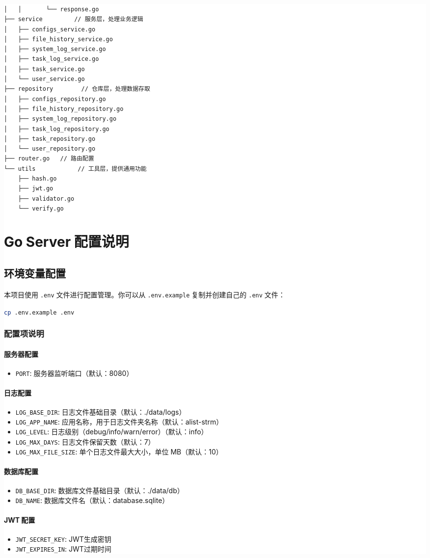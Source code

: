 ```
│   │       └── response.go
├── service         // 服务层，处理业务逻辑
│   ├── configs_service.go
│   ├── file_history_service.go
│   ├── system_log_service.go
│   ├── task_log_service.go
│   ├── task_service.go
│   └── user_service.go
├── repository        // 仓库层，处理数据存取
│   ├── configs_repository.go
│   ├── file_history_repository.go
│   ├── system_log_repository.go
│   ├── task_log_repository.go
│   ├── task_repository.go
│   └── user_repository.go
├── router.go   // 路由配置
└── utils            // 工具层，提供通用功能
    ├── hash.go
    ├── jwt.go
    ├── validator.go
    └── verify.go
```


# Go Server 配置说明

## 环境变量配置

本项目使用 `.env` 文件进行配置管理。你可以从 `.env.example` 复制并创建自己的 `.env` 文件：

```bash
cp .env.example .env
```

### 配置项说明

#### 服务器配置
- `PORT`: 服务器监听端口（默认：8080）

#### 日志配置
- `LOG_BASE_DIR`: 日志文件基础目录（默认：./data/logs）
- `LOG_APP_NAME`: 应用名称，用于日志文件夹名称（默认：alist-strm）
- `LOG_LEVEL`: 日志级别（debug/info/warn/error）（默认：info）
- `LOG_MAX_DAYS`: 日志文件保留天数（默认：7）
- `LOG_MAX_FILE_SIZE`: 单个日志文件最大大小，单位 MB（默认：10）

#### 数据库配置
- `DB_BASE_DIR`: 数据库文件基础目录（默认：./data/db）
- `DB_NAME`: 数据库文件名（默认：database.sqlite）

#### JWT 配置
- `JWT_SECRET_KEY`: JWT生成密钥
- `JWT_EXPIRES_IN`: JWT过期时间
